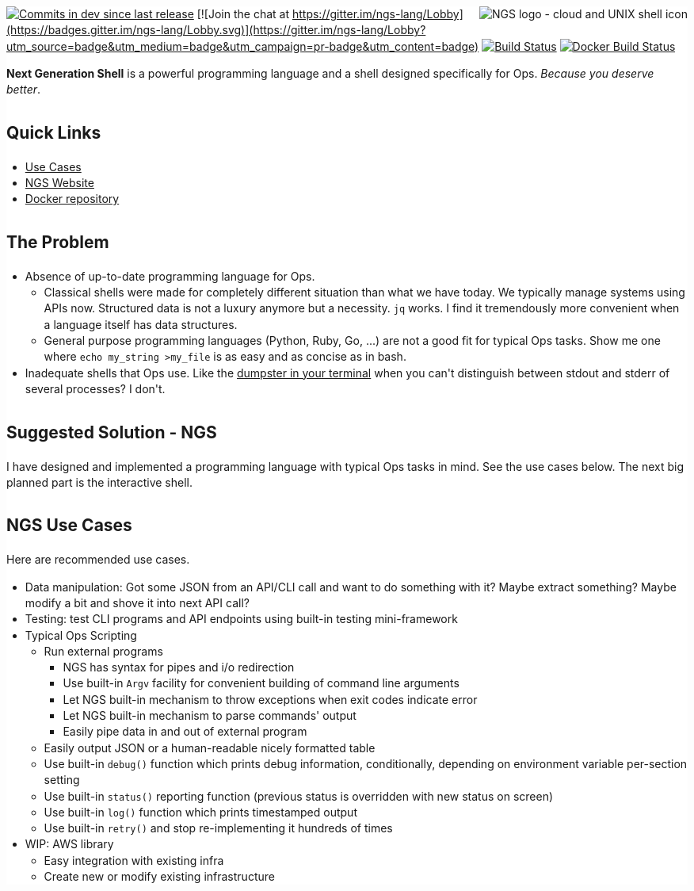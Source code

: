 <img alt="NGS logo - cloud and UNIX shell icon" align="right" src="img/ngs-logo-300.png" />

[![Commits in dev since last release](https://img.shields.io/github/commits-since/ngs-lang/ngs/latest/dev.svg)](https://github.com/ngs-lang/ngs/commits/dev)
[![Join the chat at https://gitter.im/ngs-lang/Lobby](https://badges.gitter.im/ngs-lang/Lobby.svg)](https://gitter.im/ngs-lang/Lobby?utm_source=badge&utm_medium=badge&utm_campaign=pr-badge&utm_content=badge)
[![Build Status](https://travis-ci.org/ngs-lang/ngs.svg?branch=master)](https://travis-ci.org/ngs-lang/ngs)
[![Docker Build Status](https://img.shields.io/docker/cloud/build/ngslang/ngs.svg)](https://hub.docker.com/r/ngslang/ngs/builds)

**Next Generation Shell** is a powerful programming language and a shell designed specifically for Ops. *Because you deserve better*.

## Quick Links

* [Use Cases](https://github.com/ngs-lang/ngs/wiki/Use-Cases)
* [NGS Website](https://ngs-lang.org/)
* [Docker repository](https://hub.docker.com/r/ngslang/ngs/)

## The Problem

* Absence of up-to-date programming language for Ops.
	* Classical shells were made for completely different situation than what we have today. We typically manage systems using APIs now. Structured data is not a luxury anymore but a necessity. `jq` works. I find it tremendously more convenient when a language itself has data structures.
	* General purpose programming languages (Python, Ruby, Go, ...) are not a good fit for typical Ops tasks. Show me one where `echo my_string >my_file` is as easy and as concise as in bash.
* Inadequate shells that Ops use. Like the [dumpster in your terminal](https://en.wikipedia.org/wiki/Redirection_(computing)#Piping) when you can't distinguish between stdout and stderr of several processes? I don't.

## Suggested Solution - NGS

I have designed and implemented a programming language with typical Ops tasks in mind. See the use cases below. The next big planned part is the interactive shell.

## NGS Use Cases

Here are recommended use cases.

* Data manipulation: Got some JSON from an API/CLI call and want to do something with it? Maybe extract something? Maybe modify a bit and shove it into next API call?
* Testing: test CLI programs and API endpoints using built-in testing mini-framework
* Typical Ops Scripting
	* Run external programs
		* NGS has syntax for pipes and i/o redirection
		* Use built-in `Argv` facility for convenient building of command line arguments
		* Let NGS built-in mechanism to throw exceptions when exit codes indicate error
		* Let NGS built-in mechanism to parse commands' output
		* Easily pipe data in and out of external program
	* Easily output JSON or a human-readable nicely formatted table
	* Use built-in `debug()` function which prints debug information, conditionally, depending on environment variable per-section setting
	* Use built-in `status()` reporting function (previous status is overridden with new status on screen)
	* Use built-in `log()` function which prints timestamped output
	* Use built-in `retry()` and stop re-implementing it hundreds of times
* WIP: AWS library
	* Easy integration with existing infra
	* Create new or modify existing infrastructure